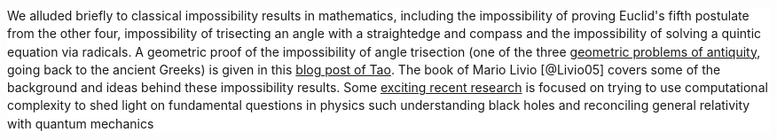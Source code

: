 
We alluded briefly to classical impossibility results in mathematics, including the impossibility of proving Euclid's fifth postulate from the other four, impossibility of trisecting an angle with a straightedge and compass and the impossibility of solving a quintic equation via radicals. A geometric proof of the impossibility of angle trisection (one of the three [geometric problems of antiquity](http://mathworld.wolfram.com/GeometricProblemsofAntiquity.html), going back to the ancient Greeks) is given in this [blog post of Tao](https://terrytao.wordpress.com/2011/08/10/a-geometric-proof-of-the-impossibility-of-angle-trisection-by-straightedge-and-compass/). The book of Mario Livio [@Livio05] covers some of the background and ideas behind these impossibility results.
Some [exciting recent research](http://www.scottaaronson.com/barbados-2016.pdf) is focused on trying to use computational complexity to shed light on fundamental questions in physics such understanding black holes and reconciling general relativity with quantum mechanics

